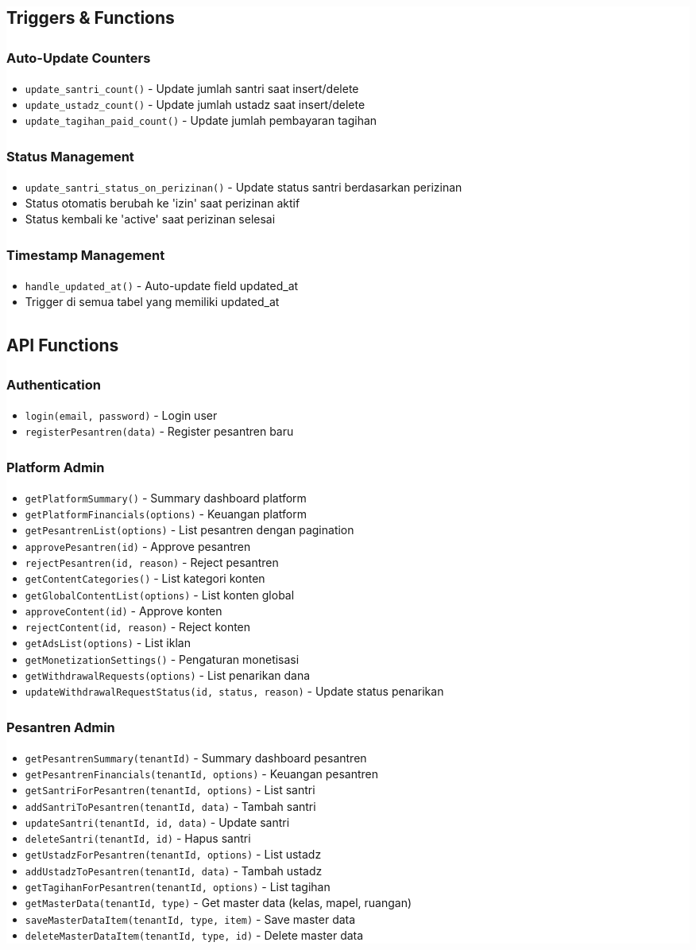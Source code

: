 ## Triggers & Functions

### Auto-Update Counters
- `update_santri_count()` - Update jumlah santri saat insert/delete
- `update_ustadz_count()` - Update jumlah ustadz saat insert/delete
- `update_tagihan_paid_count()` - Update jumlah pembayaran tagihan

### Status Management
- `update_santri_status_on_perizinan()` - Update status santri berdasarkan perizinan
- Status otomatis berubah ke 'izin' saat perizinan aktif
- Status kembali ke 'active' saat perizinan selesai

### Timestamp Management
- `handle_updated_at()` - Auto-update field updated_at
- Trigger di semua tabel yang memiliki updated_at

## API Functions

### Authentication
- `login(email, password)` - Login user
- `registerPesantren(data)` - Register pesantren baru

### Platform Admin
- `getPlatformSummary()` - Summary dashboard platform
- `getPlatformFinancials(options)` - Keuangan platform
- `getPesantrenList(options)` - List pesantren dengan pagination
- `approvePesantren(id)` - Approve pesantren
- `rejectPesantren(id, reason)` - Reject pesantren
- `getContentCategories()` - List kategori konten
- `getGlobalContentList(options)` - List konten global
- `approveContent(id)` - Approve konten
- `rejectContent(id, reason)` - Reject konten
- `getAdsList(options)` - List iklan
- `getMonetizationSettings()` - Pengaturan monetisasi
- `getWithdrawalRequests(options)` - List penarikan dana
- `updateWithdrawalRequestStatus(id, status, reason)` - Update status penarikan

### Pesantren Admin
- `getPesantrenSummary(tenantId)` - Summary dashboard pesantren
- `getPesantrenFinancials(tenantId, options)` - Keuangan pesantren
- `getSantriForPesantren(tenantId, options)` - List santri
- `addSantriToPesantren(tenantId, data)` - Tambah santri
- `updateSantri(tenantId, id, data)` - Update santri
- `deleteSantri(tenantId, id)` - Hapus santri
- `getUstadzForPesantren(tenantId, options)` - List ustadz
- `addUstadzToPesantren(tenantId, data)` - Tambah ustadz
- `getTagihanForPesantren(tenantId, options)` - List tagihan
- `getMasterData(tenantId, type)` - Get master data (kelas, mapel, ruangan)
- `saveMasterDataItem(tenantId, type, item)` - Save master data
- `deleteMasterDataItem(tenantId, type, id)` - Delete master data
